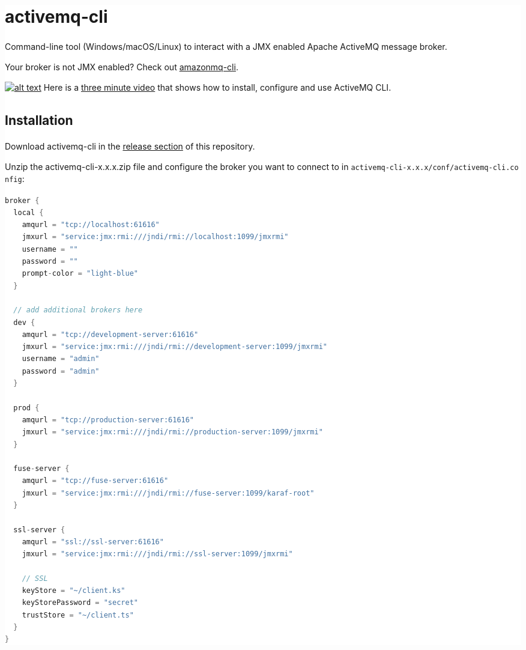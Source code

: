 # activemq-cli
Command-line tool (Windows/macOS/Linux) to interact with a JMX enabled Apache ActiveMQ message broker.

Your broker is not JMX enabled? Check out [amazonmq-cli](https://github.com/antonwierenga/amazonmq-cli/).

[![alt text](/activemq_demo.gif)](https://www.youtube.com/watch?v=e_D6qGl-ZC8 "YouTube demo video")
Here is a [three minute video](https://www.youtube.com/watch?v=e_D6qGl-ZC8) that shows how to install, configure and use ActiveMQ CLI. 

## Installation
Download activemq-cli in the [release section](https://github.com/antonwierenga/activemq-cli/releases) of this repository.

Unzip the activemq-cli-x.x.x.zip file and configure the broker you want to connect to in `activemq-cli-x.x.x/conf/activemq-cli.config`:

```scala
broker {
  local {
    amqurl = "tcp://localhost:61616"
    jmxurl = "service:jmx:rmi:///jndi/rmi://localhost:1099/jmxrmi"
    username = ""
    password = ""
    prompt-color = "light-blue" 
  }

  // add additional brokers here
  dev {
    amqurl = "tcp://development-server:61616"
    jmxurl = "service:jmx:rmi:///jndi/rmi://development-server:1099/jmxrmi"
    username = "admin"
    password = "admin"		
  }	
  
  prod {
    amqurl = "tcp://production-server:61616"
    jmxurl = "service:jmx:rmi:///jndi/rmi://production-server:1099/jmxrmi"
  }	
  
  fuse-server {
    amqurl = "tcp://fuse-server:61616"
    jmxurl = "service:jmx:rmi:///jndi/rmi://fuse-server:1099/karaf-root"  
  }
  
  ssl-server {
    amqurl = "ssl://ssl-server:61616"
    jmxurl = "service:jmx:rmi:///jndi/rmi://ssl-server:1099/jmxrmi"
    
    // SSL 
    keyStore = "~/client.ks"
    keyStorePassword = "secret"
    trustStore = "~/client.ts"
  }  
}
```
